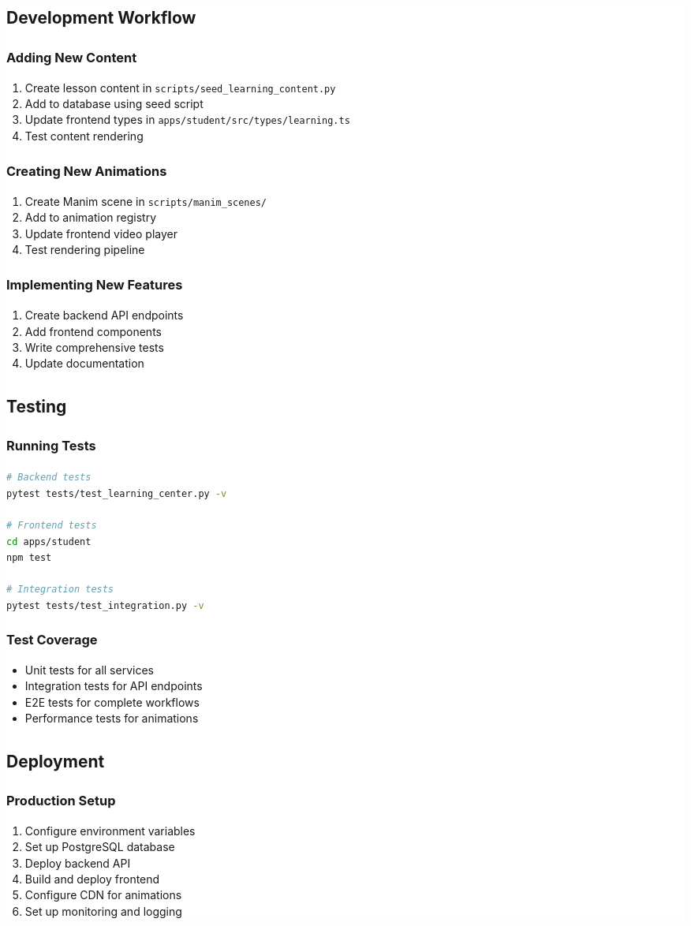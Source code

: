 ## Development Workflow

### Adding New Content
1. Create lesson content in `scripts/seed_learning_content.py`
2. Add to database using seed script
3. Update frontend types in `apps/student/src/types/learning.ts`
4. Test content rendering

### Creating New Animations
1. Create Manim scene in `scripts/manim_scenes/`
2. Add to animation registry
3. Update frontend video player
4. Test rendering pipeline

### Implementing New Features
1. Create backend API endpoints
2. Add frontend components
3. Write comprehensive tests
4. Update documentation

## Testing

### Running Tests
```bash
# Backend tests
pytest tests/test_learning_center.py -v

# Frontend tests
cd apps/student
npm test

# Integration tests
pytest tests/test_integration.py -v
```

### Test Coverage
- Unit tests for all services
- Integration tests for API endpoints
- E2E tests for complete workflows
- Performance tests for animations

## Deployment

### Production Setup
1. Configure environment variables
2. Set up PostgreSQL database
3. Deploy backend API
4. Build and deploy frontend
5. Configure CDN for animations
6. Set up monitoring and logging
